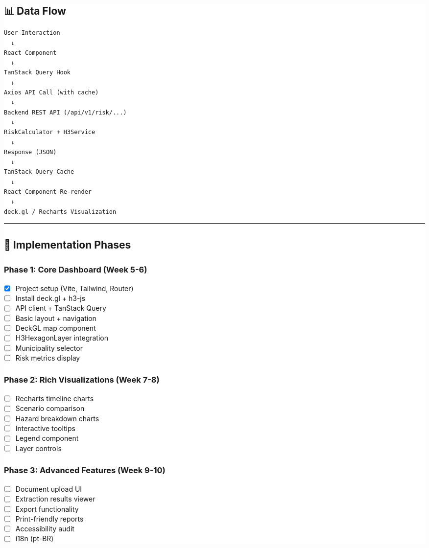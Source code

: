 
## 📊 Data Flow

```
User Interaction
  ↓
React Component
  ↓
TanStack Query Hook
  ↓
Axios API Call (with cache)
  ↓
Backend REST API (/api/v1/risk/...)
  ↓
RiskCalculator + H3Service
  ↓
Response (JSON)
  ↓
TanStack Query Cache
  ↓
React Component Re-render
  ↓
deck.gl / Recharts Visualization
```

---

## 🚀 Implementation Phases

### Phase 1: Core Dashboard (Week 5-6)
- [x] Project setup (Vite, Tailwind, Router)
- [ ] Install deck.gl + h3-js
- [ ] API client + TanStack Query
- [ ] Basic layout + navigation
- [ ] DeckGL map component
- [ ] H3HexagonLayer integration
- [ ] Municipality selector
- [ ] Risk metrics display

### Phase 2: Rich Visualizations (Week 7-8)
- [ ] Recharts timeline charts
- [ ] Scenario comparison
- [ ] Hazard breakdown charts
- [ ] Interactive tooltips
- [ ] Legend component
- [ ] Layer controls

### Phase 3: Advanced Features (Week 9-10)
- [ ] Document upload UI
- [ ] Extraction results viewer
- [ ] Export functionality
- [ ] Print-friendly reports
- [ ] Accessibility audit
- [ ] i18n (pt-BR)
